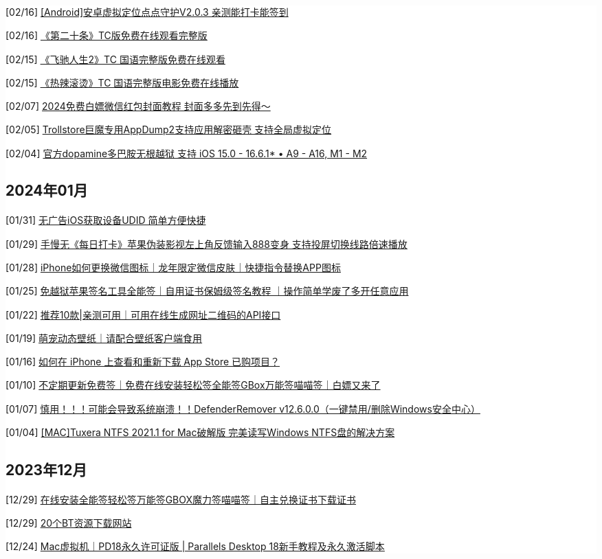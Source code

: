 \[02/16\] [\[Android\]安卓虚拟定位点点守护V2.0.3 亲测能打卡能签到](https://www.eqishare.com/softwaretool/1157.html "[Android]安卓虚拟定位点点守护V2.0.3 亲测能打卡能签到")

\[02/16\] [《第二十条》TC版免费在线观看完整版](https://www.eqishare.com/video/1156.html "《第二十条》TC版免费在线观看完整版")

\[02/15\] [《飞驰人生2》TC 国语完整版免费在线观看](https://www.eqishare.com/video/1155.html "《飞驰人生2》TC 国语完整版免费在线观看")

\[02/15\] [《热辣滚烫》TC 国语完整版电影免费在线播放](https://www.eqishare.com/video/1154.html "《热辣滚烫》TC 国语完整版电影免费在线播放")

\[02/07\] [2024免费白嫖微信红包封面教程 封面多多先到先得～](https://www.eqishare.com/technology/1153.html "2024免费白嫖微信红包封面教程 封面多多先到先得～")

\[02/05\] [Trollstore巨魔专用AppDump2支持应用解密砸壳 支持全局虚拟定位](https://www.eqishare.com/technology/1151.html "Trollstore巨魔专用AppDump2支持应用解密砸壳 支持全局虚拟定位")

\[02/04\] [官方dopamine多巴胺无根越狱 支持 iOS 15.0 - 16.6.1\* • A9 - A16, M1 - M2](https://www.eqishare.com/technology/1152.html "官方dopamine多巴胺无根越狱 支持 iOS 15.0 - 16.6.1* • A9 - A16, M1 - M2")

2024年01月
--------

\[01/31\] [无广告iOS获取设备UDID 简单方便快捷](https://www.eqishare.com/technology/1150.html "无广告iOS获取设备UDID 简单方便快捷")

\[01/29\] [手慢无《每日打卡》苹果伪装影视左上角反馈输入888变身 支持投屏切换线路倍速播放](https://www.eqishare.com/technology/1149.html "手慢无《每日打卡》苹果伪装影视左上角反馈输入888变身 支持投屏切换线路倍速播放")

\[01/28\] [iPhone如何更换微信图标｜龙年限定微信皮肤｜快捷指令替换APP图标](https://www.eqishare.com/technology/1148.html "iPhone如何更换微信图标｜龙年限定微信皮肤｜快捷指令替换APP图标")

\[01/25\] [免越狱苹果签名工具全能签｜自用证书保姆级签名教程 ｜操作简单学废了多开任意应用](https://www.eqishare.com/technology/1147.html "免越狱苹果签名工具全能签｜自用证书保姆级签名教程 ｜操作简单学废了多开任意应用")

\[01/22\] [推荐10款|亲测可用｜可用在线生成网址二维码的API接口](https://www.eqishare.com/technology/1145.html "推荐10款|亲测可用｜可用在线生成网址二维码的API接口")

\[01/19\] [萌宠动态壁纸｜请配合壁纸客户端食用](https://www.eqishare.com/other/1144.html "萌宠动态壁纸｜请配合壁纸客户端食用")

\[01/16\] [如何在 iPhone 上查看和重新下载 App Store 已购项目？](https://www.eqishare.com/technology/1141.html "如何在 iPhone 上查看和重新下载 App Store 已购项目？")

\[01/10\] [不定期更新免费签｜免费在线安装轻松签全能签GBox万能签喵喵签｜白嫖又来了](https://www.eqishare.com/technology/1140.html "不定期更新免费签｜免费在线安装轻松签全能签GBox万能签喵喵签｜白嫖又来了")

\[01/07\] [慎用！！！可能会导致系统崩溃！！DefenderRemover v12.6.0.0（一键禁用/删除Windows安全中心）](https://www.eqishare.com/softwaretool/1138.html "慎用！！！可能会导致系统崩溃！！DefenderRemover v12.6.0.0（一键禁用/删除Windows安全中心）")

\[01/04\] [\[MAC\]Tuxera NTFS 2021.1 for Mac破解版 完美读写Windows NTFS盘的解决方案](https://www.eqishare.com/technology/1137.html "[MAC]Tuxera NTFS 2021.1 for Mac破解版 完美读写Windows NTFS盘的解决方案 ")

2023年12月
--------

\[12/29\] [在线安装全能签轻松签万能签GBOX魔力签喵喵签｜自主兑换证书下载证书](https://www.eqishare.com/technology/1135.html "在线安装全能签轻松签万能签GBOX魔力签喵喵签｜自主兑换证书下载证书")

\[12/29\] [20个BT资源下载网站](https://www.eqishare.com/other/264.html "20个BT资源下载网站")

\[12/24\] [Mac虚拟机｜PD18永久许可证版 | Parallels Desktop 18新手教程及永久激活脚本](https://www.eqishare.com/softwaretool/1130.html "Mac虚拟机｜PD18永久许可证版 | Parallels Desktop 18新手教程及永久激活脚本")
